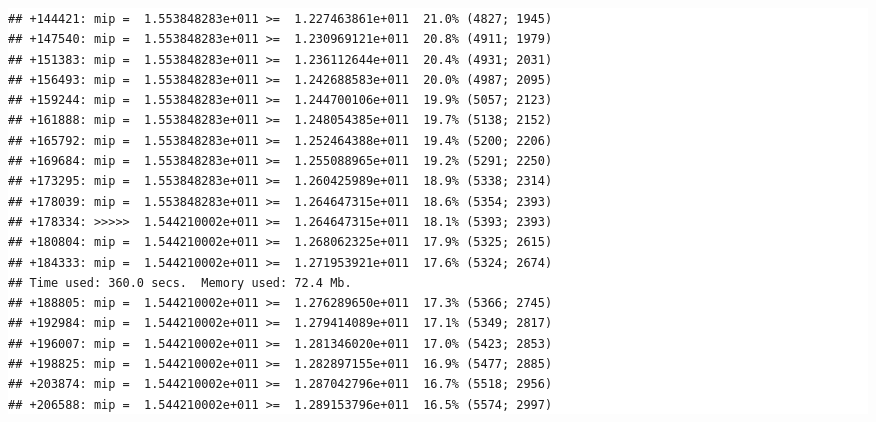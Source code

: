     ## +144421: mip =  1.553848283e+011 >=  1.227463861e+011  21.0% (4827; 1945)
    ## +147540: mip =  1.553848283e+011 >=  1.230969121e+011  20.8% (4911; 1979)
    ## +151383: mip =  1.553848283e+011 >=  1.236112644e+011  20.4% (4931; 2031)
    ## +156493: mip =  1.553848283e+011 >=  1.242688583e+011  20.0% (4987; 2095)
    ## +159244: mip =  1.553848283e+011 >=  1.244700106e+011  19.9% (5057; 2123)
    ## +161888: mip =  1.553848283e+011 >=  1.248054385e+011  19.7% (5138; 2152)
    ## +165792: mip =  1.553848283e+011 >=  1.252464388e+011  19.4% (5200; 2206)
    ## +169684: mip =  1.553848283e+011 >=  1.255088965e+011  19.2% (5291; 2250)
    ## +173295: mip =  1.553848283e+011 >=  1.260425989e+011  18.9% (5338; 2314)
    ## +178039: mip =  1.553848283e+011 >=  1.264647315e+011  18.6% (5354; 2393)
    ## +178334: >>>>>  1.544210002e+011 >=  1.264647315e+011  18.1% (5393; 2393)
    ## +180804: mip =  1.544210002e+011 >=  1.268062325e+011  17.9% (5325; 2615)
    ## +184333: mip =  1.544210002e+011 >=  1.271953921e+011  17.6% (5324; 2674)
    ## Time used: 360.0 secs.  Memory used: 72.4 Mb.
    ## +188805: mip =  1.544210002e+011 >=  1.276289650e+011  17.3% (5366; 2745)
    ## +192984: mip =  1.544210002e+011 >=  1.279414089e+011  17.1% (5349; 2817)
    ## +196007: mip =  1.544210002e+011 >=  1.281346020e+011  17.0% (5423; 2853)
    ## +198825: mip =  1.544210002e+011 >=  1.282897155e+011  16.9% (5477; 2885)
    ## +203874: mip =  1.544210002e+011 >=  1.287042796e+011  16.7% (5518; 2956)
    ## +206588: mip =  1.544210002e+011 >=  1.289153796e+011  16.5% (5574; 2997)